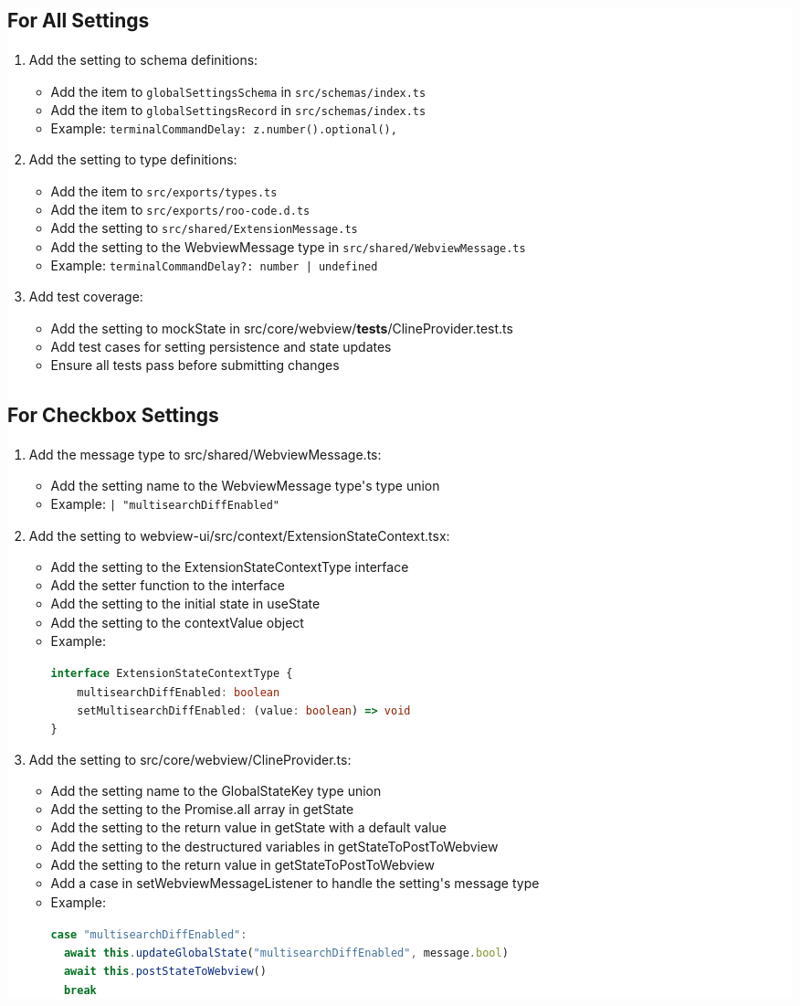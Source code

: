 ## For All Settings

1. Add the setting to schema definitions:

    - Add the item to `globalSettingsSchema` in `src/schemas/index.ts`
    - Add the item to `globalSettingsRecord` in `src/schemas/index.ts`
    - Example: `terminalCommandDelay: z.number().optional(),`

2. Add the setting to type definitions:

    - Add the item to `src/exports/types.ts`
    - Add the item to `src/exports/roo-code.d.ts`
    - Add the setting to `src/shared/ExtensionMessage.ts`
    - Add the setting to the WebviewMessage type in `src/shared/WebviewMessage.ts`
    - Example: `terminalCommandDelay?: number | undefined`

3. Add test coverage:
    - Add the setting to mockState in src/core/webview/**tests**/ClineProvider.test.ts
    - Add test cases for setting persistence and state updates
    - Ensure all tests pass before submitting changes

## For Checkbox Settings

1. Add the message type to src/shared/WebviewMessage.ts:

    - Add the setting name to the WebviewMessage type's type union
    - Example: `| "multisearchDiffEnabled"`

2. Add the setting to webview-ui/src/context/ExtensionStateContext.tsx:

    - Add the setting to the ExtensionStateContextType interface
    - Add the setter function to the interface
    - Add the setting to the initial state in useState
    - Add the setting to the contextValue object
    - Example:
        ```typescript
        interface ExtensionStateContextType {
        	multisearchDiffEnabled: boolean
        	setMultisearchDiffEnabled: (value: boolean) => void
        }
        ```

3. Add the setting to src/core/webview/ClineProvider.ts:

    - Add the setting name to the GlobalStateKey type union
    - Add the setting to the Promise.all array in getState
    - Add the setting to the return value in getState with a default value
    - Add the setting to the destructured variables in getStateToPostToWebview
    - Add the setting to the return value in getStateToPostToWebview
    - Add a case in setWebviewMessageListener to handle the setting's message type
    - Example:
        ```typescript
        case "multisearchDiffEnabled":
          await this.updateGlobalState("multisearchDiffEnabled", message.bool)
          await this.postStateToWebview()
          break
        ```
